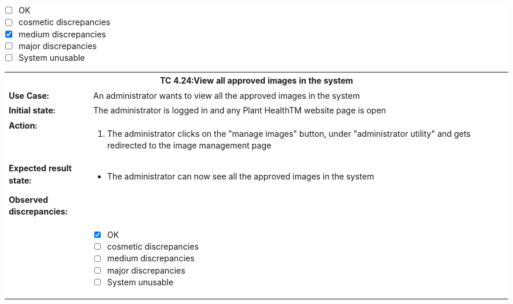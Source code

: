 - [ ] OK
- [ ] cosmetic discrepancies
- [x] medium discrepancies
- [ ] major discrepancies
- [ ] System unusable

</td>
  </tr>
</table>


<table>
  <tr>
    <th colspan="2">TC 4.24:View all approved images in the system</td>
  </tr>
  <tr>
    <td><b>Use Case:</b></td>
    <td>An administrator wants to view all the approved images in the system</td>
  </tr>
  <tr>
    <td><b>Initial state:</b></td>
    <td>The administrator is logged in and any Plant HealthTM website page is open </td>
  </tr>
  <tr>
    <td><b>Action:</b></td>
    <td>
      <ol>
        <li>The administrator clicks on the "manage images" button, under "administrator utility" and gets redirected to the image management page</li>
      </ol>
    </td>
  </tr>
  <tr>
    <td><b>Expected result state: </b></td>
    <td>
      <ul>
        <li>The administrator can now see all the approved images in the system</li>
      </ul>
    </td>
  </tr>
  <tr>
    <td><b>Observed discrepancies: </b></td>
    <td></td>
  </tr>
  <tr><td></td>
    <td>

- [x] OK
- [ ] cosmetic discrepancies
- [ ] medium discrepancies
- [ ] major discrepancies
- [ ] System unusable
